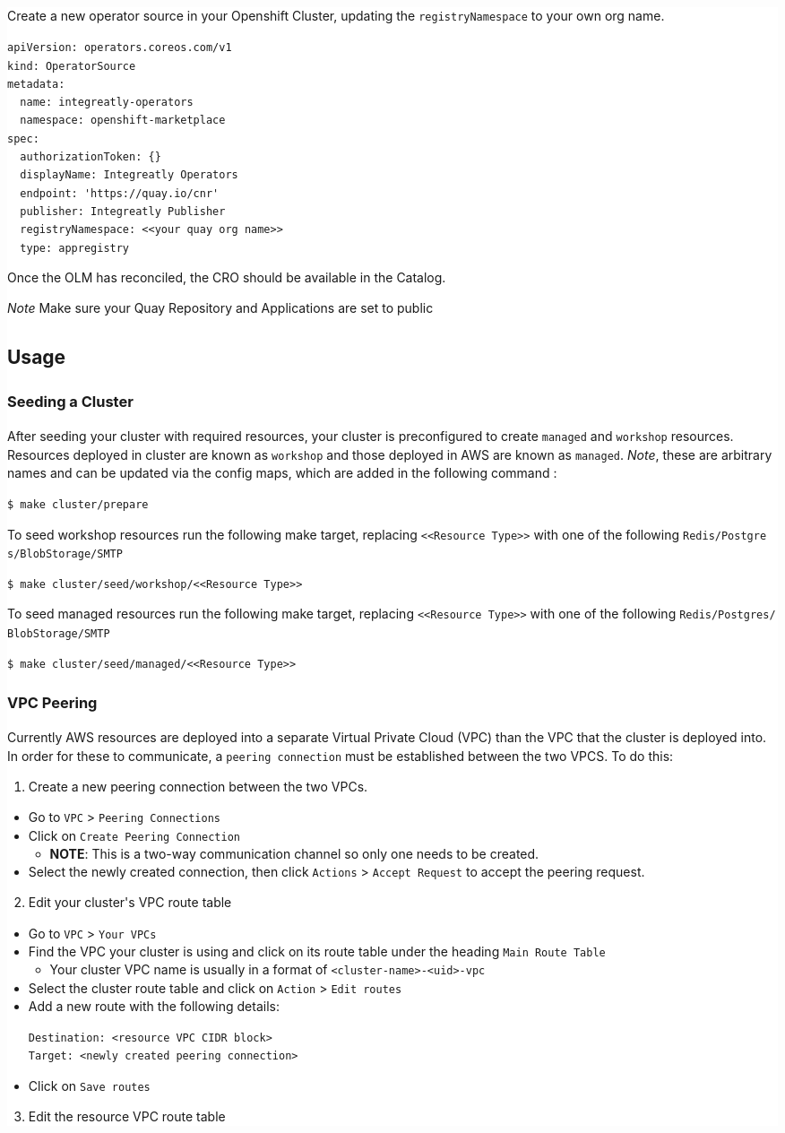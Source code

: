 Create a new operator source in your Openshift Cluster, updating the `registryNamespace` to your own org name.
```
apiVersion: operators.coreos.com/v1
kind: OperatorSource
metadata:
  name: integreatly-operators
  namespace: openshift-marketplace
spec:
  authorizationToken: {}
  displayName: Integreatly Operators
  endpoint: 'https://quay.io/cnr'
  publisher: Integreatly Publisher
  registryNamespace: <<your quay org name>>
  type: appregistry
```
Once the OLM has reconciled, the CRO should be available in the Catalog.

*Note* Make sure your Quay Repository and Applications are set to public

## Usage
### Seeding a Cluster
After seeding your cluster with required resources, your cluster is preconfigured to create `managed` and `workshop` resources. Resources deployed in cluster are known as `workshop` and those deployed in AWS are known as `managed`. *Note*, these are arbitrary names and can be updated via the config maps, which are added in the following command : 
```shell script
$ make cluster/prepare
```

To seed workshop resources run the following make target, replacing `<<Resource Type>>` with one of the following `Redis/Postgres/BlobStorage/SMTP`
```shell script
$ make cluster/seed/workshop/<<Resource Type>>
```
To seed managed resources run the following make target, replacing `<<Resource Type>>` with one of the following `Redis/Postgres/BlobStorage/SMTP`
```shell script
$ make cluster/seed/managed/<<Resource Type>>
```

### VPC Peering 
Currently AWS resources are deployed into a separate Virtual Private Cloud (VPC) than the VPC that the cluster is deployed into. In order for these to communicate, a `peering connection` must be established between the two VPCS. To do this:
1. Create a new peering connection between the two VPCs.
  - Go to `VPC` > `Peering Connections`
  - Click on `Create Peering Connection`
    - **NOTE**: This is a two-way communication channel so only one needs to be created.
  - Select the newly created connection, then click `Actions` > `Accept Request` to accept the peering request.
2. Edit your cluster's VPC route table
  - Go to `VPC` > `Your VPCs`
  - Find the VPC your cluster is using and click on its route table under the heading `Main Route Table`
    - Your cluster VPC name is usually in a format of `<cluster-name>-<uid>-vpc`
  - Select the cluster route table and click on `Action` > `Edit routes`
  - Add a new route with the following details:
    ```
    Destination: <resource VPC CIDR block>
    Target: <newly created peering connection>
    ```
  - Click on `Save routes`
3. Edit the resource VPC route table